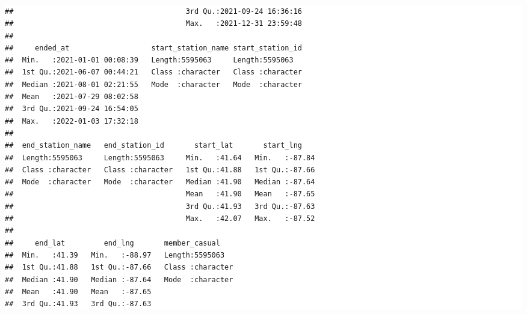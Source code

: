     ##                                        3rd Qu.:2021-09-24 16:36:16  
    ##                                        Max.   :2021-12-31 23:59:48  
    ##                                                                     
    ##     ended_at                   start_station_name start_station_id  
    ##  Min.   :2021-01-01 00:08:39   Length:5595063     Length:5595063    
    ##  1st Qu.:2021-06-07 00:44:21   Class :character   Class :character  
    ##  Median :2021-08-01 02:21:55   Mode  :character   Mode  :character  
    ##  Mean   :2021-07-29 08:02:58                                        
    ##  3rd Qu.:2021-09-24 16:54:05                                        
    ##  Max.   :2022-01-03 17:32:18                                        
    ##                                                                     
    ##  end_station_name   end_station_id       start_lat       start_lng     
    ##  Length:5595063     Length:5595063     Min.   :41.64   Min.   :-87.84  
    ##  Class :character   Class :character   1st Qu.:41.88   1st Qu.:-87.66  
    ##  Mode  :character   Mode  :character   Median :41.90   Median :-87.64  
    ##                                        Mean   :41.90   Mean   :-87.65  
    ##                                        3rd Qu.:41.93   3rd Qu.:-87.63  
    ##                                        Max.   :42.07   Max.   :-87.52  
    ##                                                                        
    ##     end_lat         end_lng       member_casual     
    ##  Min.   :41.39   Min.   :-88.97   Length:5595063    
    ##  1st Qu.:41.88   1st Qu.:-87.66   Class :character  
    ##  Median :41.90   Median :-87.64   Mode  :character  
    ##  Mean   :41.90   Mean   :-87.65                     
    ##  3rd Qu.:41.93   3rd Qu.:-87.63                     